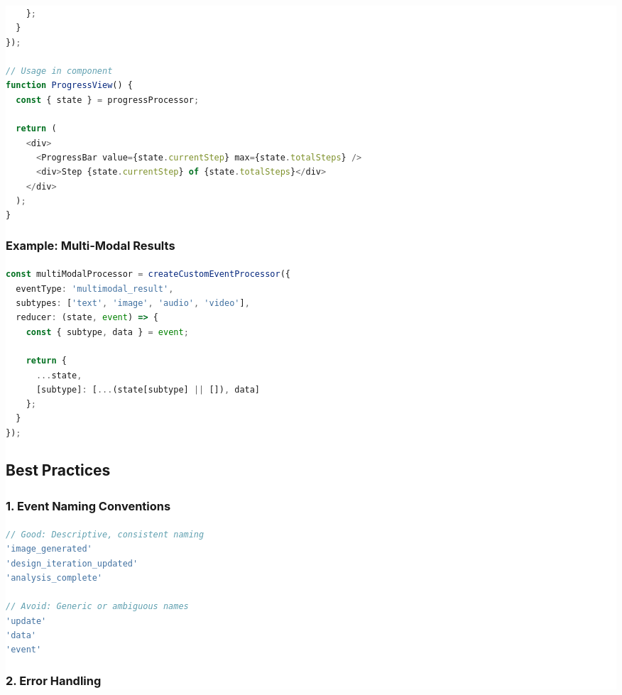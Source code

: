 ```typescript
    };
  }
});

// Usage in component
function ProgressView() {
  const { state } = progressProcessor;
  
  return (
    <div>
      <ProgressBar value={state.currentStep} max={state.totalSteps} />
      <div>Step {state.currentStep} of {state.totalSteps}</div>
    </div>
  );
}
```

### Example: Multi-Modal Results

```typescript
const multiModalProcessor = createCustomEventProcessor({
  eventType: 'multimodal_result',
  subtypes: ['text', 'image', 'audio', 'video'],
  reducer: (state, event) => {
    const { subtype, data } = event;
    
    return {
      ...state,
      [subtype]: [...(state[subtype] || []), data]
    };
  }
});
```

## Best Practices

### 1. Event Naming Conventions

```typescript
// Good: Descriptive, consistent naming
'image_generated'
'design_iteration_updated'
'analysis_complete'

// Avoid: Generic or ambiguous names
'update'
'data'
'event'
```

### 2. Error Handling
